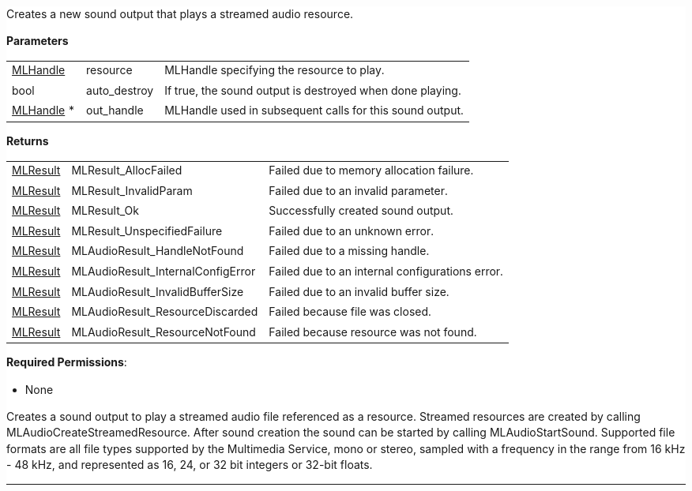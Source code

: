 Creates a new sound output that plays a streamed audio resource. 

**Parameters**

|  |   |   |
|--|--|--|
| [MLHandle](/versioned_docs/version-14-Jun-2023/api-ref/api/Modules/group___platform/group___platform.md#uint64-t-mlhandle) |resource|MLHandle specifying the resource to play. |
| bool |auto_destroy|If true, the sound output is destroyed when done playing. |
| [MLHandle](/versioned_docs/version-14-Jun-2023/api-ref/api/Modules/group___platform/group___platform.md#uint64-t-mlhandle) * |out_handle|MLHandle used in subsequent calls for this sound output.|

**Returns**

|  |   |   |
|--|--|--|
| [MLResult](/versioned_docs/version-14-Jun-2023/api-ref/api/Modules/group___platform/group___platform.md#int32-t-mlresult) |MLResult_AllocFailed|Failed due to memory allocation failure. |
| [MLResult](/versioned_docs/version-14-Jun-2023/api-ref/api/Modules/group___platform/group___platform.md#int32-t-mlresult) |MLResult_InvalidParam|Failed due to an invalid parameter. |
| [MLResult](/versioned_docs/version-14-Jun-2023/api-ref/api/Modules/group___platform/group___platform.md#int32-t-mlresult) |MLResult_Ok|Successfully created sound output. |
| [MLResult](/versioned_docs/version-14-Jun-2023/api-ref/api/Modules/group___platform/group___platform.md#int32-t-mlresult) |MLResult_UnspecifiedFailure|Failed due to an unknown error. |
| [MLResult](/versioned_docs/version-14-Jun-2023/api-ref/api/Modules/group___platform/group___platform.md#int32-t-mlresult) |MLAudioResult_HandleNotFound|Failed due to a missing handle. |
| [MLResult](/versioned_docs/version-14-Jun-2023/api-ref/api/Modules/group___platform/group___platform.md#int32-t-mlresult) |MLAudioResult_InternalConfigError|Failed due to an internal configurations error. |
| [MLResult](/versioned_docs/version-14-Jun-2023/api-ref/api/Modules/group___platform/group___platform.md#int32-t-mlresult) |MLAudioResult_InvalidBufferSize|Failed due to an invalid buffer size. |
| [MLResult](/versioned_docs/version-14-Jun-2023/api-ref/api/Modules/group___platform/group___platform.md#int32-t-mlresult) |MLAudioResult_ResourceDiscarded|Failed because file was closed. |
| [MLResult](/versioned_docs/version-14-Jun-2023/api-ref/api/Modules/group___platform/group___platform.md#int32-t-mlresult) |MLAudioResult_ResourceNotFound|Failed because resource was not found.|
**Required Permissions**:

  * None 


Creates a sound output to play a streamed audio file referenced as a resource. Streamed resources are created by calling MLAudioCreateStreamedResource. After sound creation the sound can be started by calling MLAudioStartSound. Supported file formats are all file types supported by the Multimedia Service, mono or stereo, sampled with a frequency in the range from 16 kHz - 48 kHz, and represented as 16, 24, or 32 bit integers or 32-bit floats.





-----------






